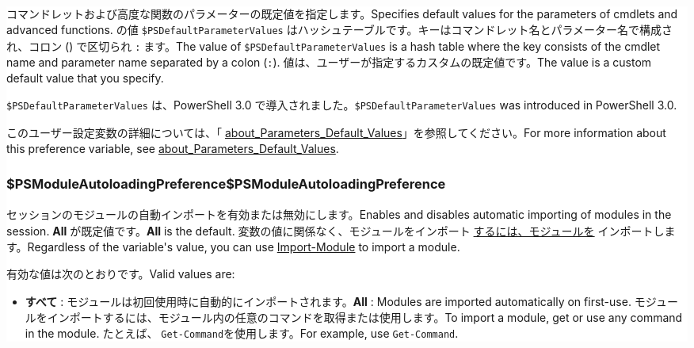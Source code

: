 <span data-ttu-id="ab0a1-391">コマンドレットおよび高度な関数のパラメーターの既定値を指定します。</span><span class="sxs-lookup"><span data-stu-id="ab0a1-391">Specifies default values for the parameters of cmdlets and advanced functions.</span></span>
<span data-ttu-id="ab0a1-392">の値 `$PSDefaultParameterValues` はハッシュテーブルです。キーはコマンドレット名とパラメーター名で構成され、コロン () で区切られ `:` ます。</span><span class="sxs-lookup"><span data-stu-id="ab0a1-392">The value of `$PSDefaultParameterValues` is a hash table where the key consists of the cmdlet name and parameter name separated by a colon (`:`).</span></span> <span data-ttu-id="ab0a1-393">値は、ユーザーが指定するカスタムの既定値です。</span><span class="sxs-lookup"><span data-stu-id="ab0a1-393">The value is a custom default value that you specify.</span></span>

<span data-ttu-id="ab0a1-394">`$PSDefaultParameterValues` は、PowerShell 3.0 で導入されました。</span><span class="sxs-lookup"><span data-stu-id="ab0a1-394">`$PSDefaultParameterValues` was introduced in PowerShell 3.0.</span></span>

<span data-ttu-id="ab0a1-395">このユーザー設定変数の詳細については、「 [about_Parameters_Default_Values](about_Parameters_Default_Values.md)」を参照してください。</span><span class="sxs-lookup"><span data-stu-id="ab0a1-395">For more information about this preference variable, see [about_Parameters_Default_Values](about_Parameters_Default_Values.md).</span></span>

### <a name="psmoduleautoloadingpreference"></a><span data-ttu-id="ab0a1-396">\$PSModuleAutoloadingPreference</span><span class="sxs-lookup"><span data-stu-id="ab0a1-396">\$PSModuleAutoloadingPreference</span></span>

<span data-ttu-id="ab0a1-397">セッションのモジュールの自動インポートを有効または無効にします。</span><span class="sxs-lookup"><span data-stu-id="ab0a1-397">Enables and disables automatic importing of modules in the session.</span></span> <span data-ttu-id="ab0a1-398">**All** が既定値です。</span><span class="sxs-lookup"><span data-stu-id="ab0a1-398">**All** is the default.</span></span> <span data-ttu-id="ab0a1-399">変数の値に関係なく、モジュールをインポート [するには、モジュールを](xref:Microsoft.PowerShell.Core.Import-Module) インポートします。</span><span class="sxs-lookup"><span data-stu-id="ab0a1-399">Regardless of the variable's value, you can use [Import-Module](xref:Microsoft.PowerShell.Core.Import-Module) to import a module.</span></span>

<span data-ttu-id="ab0a1-400">有効な値は次のとおりです。</span><span class="sxs-lookup"><span data-stu-id="ab0a1-400">Valid values are:</span></span>

- <span data-ttu-id="ab0a1-401">**すべて** : モジュールは初回使用時に自動的にインポートされます。</span><span class="sxs-lookup"><span data-stu-id="ab0a1-401">**All** : Modules are imported automatically on first-use.</span></span> <span data-ttu-id="ab0a1-402">モジュールをインポートするには、モジュール内の任意のコマンドを取得または使用します。</span><span class="sxs-lookup"><span data-stu-id="ab0a1-402">To import a module, get or use any command in the module.</span></span> <span data-ttu-id="ab0a1-403">たとえば、 `Get-Command`を使用します。</span><span class="sxs-lookup"><span data-stu-id="ab0a1-403">For example, use `Get-Command`.</span></span>
